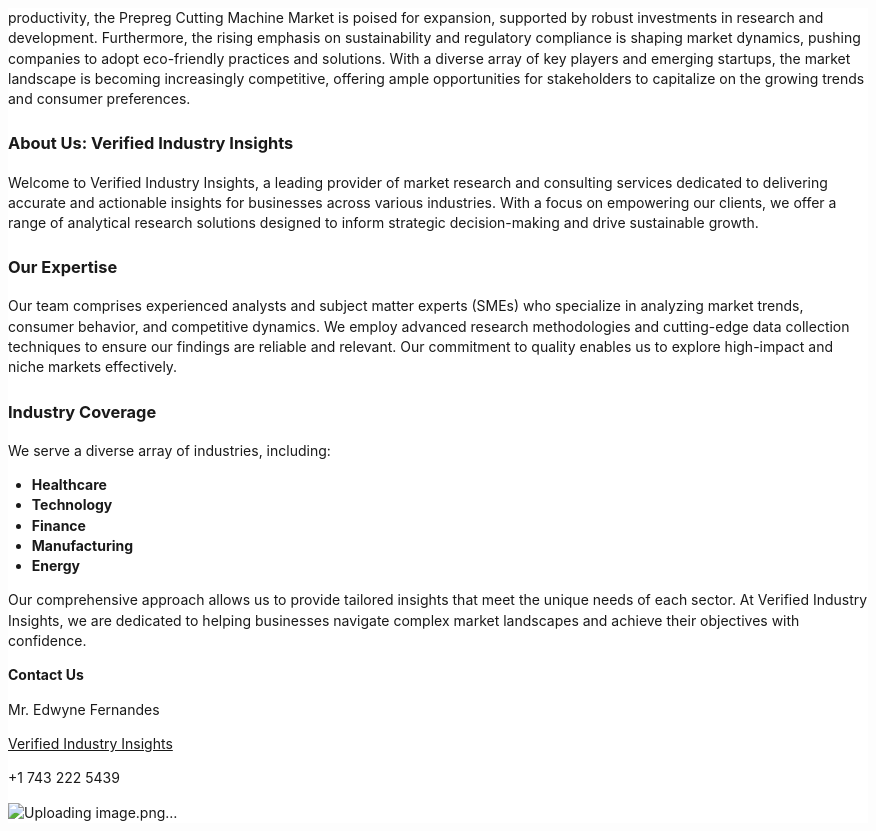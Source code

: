 productivity, the Prepreg Cutting Machine Market is poised for expansion, supported by robust investments in research and development. Furthermore, the rising emphasis on sustainability and regulatory compliance is shaping market dynamics, pushing companies to adopt eco-friendly practices and solutions. With a diverse array of key players and emerging startups, the market landscape is becoming increasingly competitive, offering ample opportunities for stakeholders to capitalize on the growing trends and consumer preferences.</p><h3>About Us: Verified Industry Insights</h3><p>Welcome to Verified Industry Insights, a leading provider of market research and consulting services dedicated to delivering accurate and actionable insights for businesses across various industries. With a focus on empowering our clients, we offer a range of analytical research solutions designed to inform strategic decision-making and drive sustainable growth.</p><h3>Our Expertise</h3><p>Our team comprises experienced analysts and subject matter experts (SMEs) who specialize in analyzing market trends, consumer behavior, and competitive dynamics. We employ advanced research methodologies and cutting-edge data collection techniques to ensure our findings are reliable and relevant. Our commitment to quality enables us to explore high-impact and niche markets effectively.</p><h3>Industry Coverage</h3><p>We serve a diverse array of industries, including:</p><ul><li><strong>Healthcare</strong></li><li><strong>Technology</strong></li><li><strong>Finance</strong></li><li><strong>Manufacturing</strong></li><li><strong>Energy</strong></li></ul><p>Our comprehensive approach allows us to provide tailored insights that meet the unique needs of each sector. At Verified Industry Insights, we are dedicated to helping businesses navigate complex market landscapes and achieve their objectives with confidence.</p><p><strong>Contact Us</strong></p><p>Mr. Edwyne Fernandes</p><p><a href="https://www.verifiedindustryinsights.com/">Verified Industry Insights</a></p><p>+1 743 222 5439</p>
![Uploading image.png…]()
